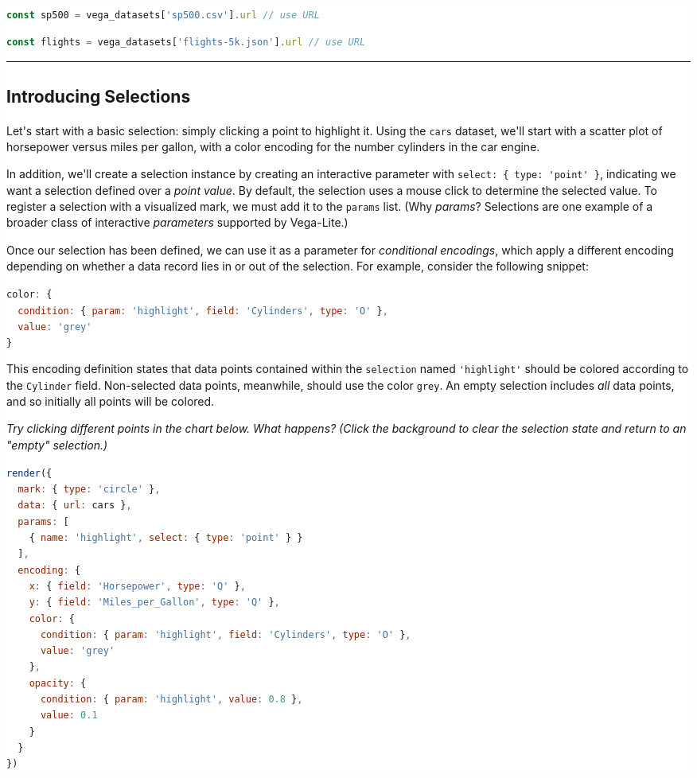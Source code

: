 ```js echo
const sp500 = vega_datasets['sp500.csv'].url // use URL
```

```js echo
const flights = vega_datasets['flights-5k.json'].url // use URL
```

<hr/>

## Introducing Selections

Let's start with a basic selection: simply clicking a point to highlight it. Using the `cars` dataset, we'll start with a scatter plot of horsepower versus miles per gallon, with a color encoding for the number cylinders in the car engine.

In addition, we'll create a selection instance by creating an interactive parameter with `select: { type: 'point' }`, indicating we want a selection defined over a _point value_. By default, the selection uses a mouse click to determine the selected value. To register a selection with a visualized mark, we must add it to the `params` list. (Why _params_? Selections are one example of a broader class of interactive _parameters_ supported by Vega-Lite.)

Once our selection has been defined, we can use it as a parameter for _conditional encodings_, which apply a different encoding depending on whether a data record lies in or out of the selection. For example, consider the following snippet:

```js run=false
color: {
  condition: { param: 'highlight', field: 'Cylinders', type: 'O' },
  value: 'grey'
}
```

This encoding definition states that data points contained within the `selection` named `'highlight'` should be colored according to the `Cylinder` field. Non-selected data points, meanwhile, should use the color `grey`. An empty selection includes _all_ data points, and so initially all points will be colored.

_Try clicking different points in the chart below. What happens? (Click the background to clear the selection state and return to an "empty" selection.)_

```js echo
render({
  mark: { type: 'circle' },
  data: { url: cars },
  params: [
    { name: 'highlight', select: { type: 'point' } }
  ],
  encoding: {
    x: { field: 'Horsepower', type: 'Q' },
    y: { field: 'Miles_per_Gallon', type: 'Q' },
    color: {
      condition: { param: 'highlight', field: 'Cylinders', type: 'O' },
      value: 'grey'
    },
    opacity: {
      condition: { param: 'highlight', value: 0.8 },
      value: 0.1
    }
  }
})
```
